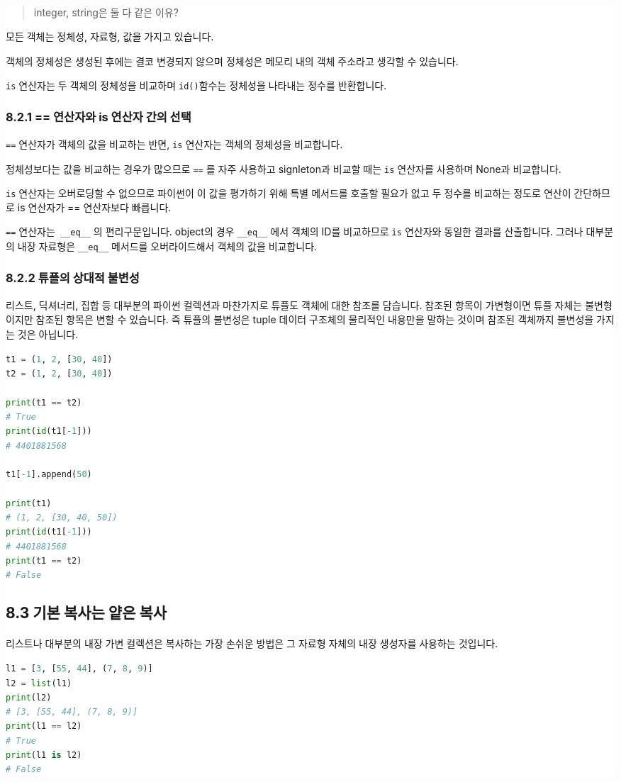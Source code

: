 > integer, string은 둘 다 같은 이유?



모든 객체는 정체성, 자료형, 값을 가지고 있습니다. 

객체의 정체성은 생성된 후에는 결코 변경되지 않으며 정체성은 메모리 내의 객체 주소라고 생각할 수 있습니다. 

`is` 연산자는 두 객체의 정체성을 비교하며 `id()`함수는 정체성을 나타내는 정수를 반환합니다.



### 8.2.1 == 연산자와 is 연산자 간의 선택

`==` 연산자가 객체의 값을 비교하는 반면, `is` 연산자는 객체의 정체성을 비교합니다. 

정체성보다는 값을 비교하는 경우가 많으므로 `==` 를 자주 사용하고 signleton과 비교할 때는 `is` 연산자를 사용하며 None과 비교합니다.

`is` 연산자는 오버로딩할 수 없으므로 파이썬이 이 값을 평가하기 위해 특별 메서드를 호출할 필요가 없고 두 정수를 비교하는 정도로 연산이 간단하므로 is 연산자가 == 연산자보다 빠릅니다.

`==` 연산자는` __eq__` 의 편리구문입니다. object의 경우 `__eq__` 에서 객체의 ID를 비교하므로 `is` 연산자와 동일한 결과를 산출합니다. 그러나 대부분의 내장 자료형은 `__eq__` 메서드를 오버라이드해서 객체의 값을 비교합니다. 





### 8.2.2 튜플의 상대적 불변성

리스트, 딕셔너리, 집합 등 대부분의 파이썬 컬렉션과 마찬가지로 튜플도 객체에 대한 참조를 담습니다. 참조된 항목이 가변형이면 튜플 자체는 불변형이지만 참조된 항목은 변할 수 있습니다. 즉 튜플의 불변성은 tuple 데이터 구조체의 물리적인 내용만을 말하는 것이며 참조된 객체까지 불변성을 가지는 것은 아닙니다. 

``` python
t1 = (1, 2, [30, 40])
t2 = (1, 2, [30, 40])

print(t1 == t2)  
# True
print(id(t1[-1]))
# 4401881568

t1[-1].append(50)

print(t1)
# (1, 2, [30, 40, 50])
print(id(t1[-1]))
# 4401881568
print(t1 == t2)
# False
```



## 8.3 기본 복사는 얕은 복사

리스트나 대부분의 내장 가변 컬렉션은 복사하는 가장 손쉬운 방법은 그 자료형 자체의 내장 생성자를 사용하는 것입니다.

```python
l1 = [3, [55, 44], (7, 8, 9)]
l2 = list(l1)
print(l2)
# [3, [55, 44], (7, 8, 9)]
print(l1 == l2)
# True
print(l1 is l2)
# False
```
